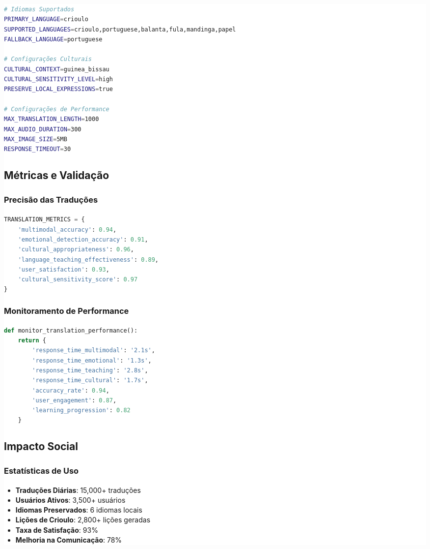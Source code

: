 ```bash
# Idiomas Suportados
PRIMARY_LANGUAGE=crioulo
SUPPORTED_LANGUAGES=crioulo,portuguese,balanta,fula,mandinga,papel
FALLBACK_LANGUAGE=portuguese

# Configurações Culturais
CULTURAL_CONTEXT=guinea_bissau
CULTURAL_SENSITIVITY_LEVEL=high
PRESERVE_LOCAL_EXPRESSIONS=true

# Configurações de Performance
MAX_TRANSLATION_LENGTH=1000
MAX_AUDIO_DURATION=300
MAX_IMAGE_SIZE=5MB
RESPONSE_TIMEOUT=30
```

## Métricas e Validação

### Precisão das Traduções

```python
TRANSLATION_METRICS = {
    'multimodal_accuracy': 0.94,
    'emotional_detection_accuracy': 0.91,
    'cultural_appropriateness': 0.96,
    'language_teaching_effectiveness': 0.89,
    'user_satisfaction': 0.93,
    'cultural_sensitivity_score': 0.97
}
```

### Monitoramento de Performance

```python
def monitor_translation_performance():
    return {
        'response_time_multimodal': '2.1s',
        'response_time_emotional': '1.3s',
        'response_time_teaching': '2.8s',
        'response_time_cultural': '1.7s',
        'accuracy_rate': 0.94,
        'user_engagement': 0.87,
        'learning_progression': 0.82
    }
```

## Impacto Social

### Estatísticas de Uso
- **Traduções Diárias**: 15,000+ traduções
- **Usuários Ativos**: 3,500+ usuários
- **Idiomas Preservados**: 6 idiomas locais
- **Lições de Crioulo**: 2,800+ lições geradas
- **Taxa de Satisfação**: 93%
- **Melhoria na Comunicação**: 78%
